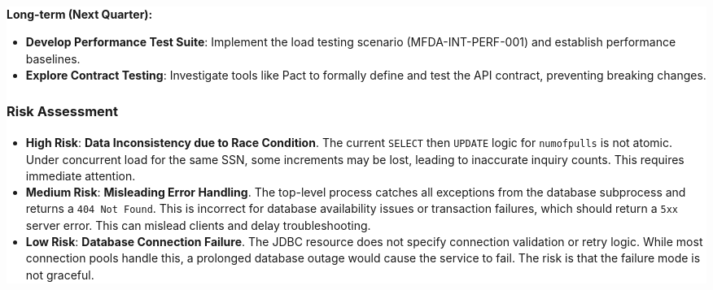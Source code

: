 **Long-term (Next Quarter):**
*   **Develop Performance Test Suite**: Implement the load testing scenario (MFDA-INT-PERF-001) and establish performance baselines.
*   **Explore Contract Testing**: Investigate tools like Pact to formally define and test the API contract, preventing breaking changes.

### Risk Assessment
*   **High Risk**: **Data Inconsistency due to Race Condition**. The current `SELECT` then `UPDATE` logic for `numofpulls` is not atomic. Under concurrent load for the same SSN, some increments may be lost, leading to inaccurate inquiry counts. This requires immediate attention.
*   **Medium Risk**: **Misleading Error Handling**. The top-level process catches all exceptions from the database subprocess and returns a `404 Not Found`. This is incorrect for database availability issues or transaction failures, which should return a `5xx` server error. This can mislead clients and delay troubleshooting.
*   **Low Risk**: **Database Connection Failure**. The JDBC resource does not specify connection validation or retry logic. While most connection pools handle this, a prolonged database outage would cause the service to fail. The risk is that the failure mode is not graceful.